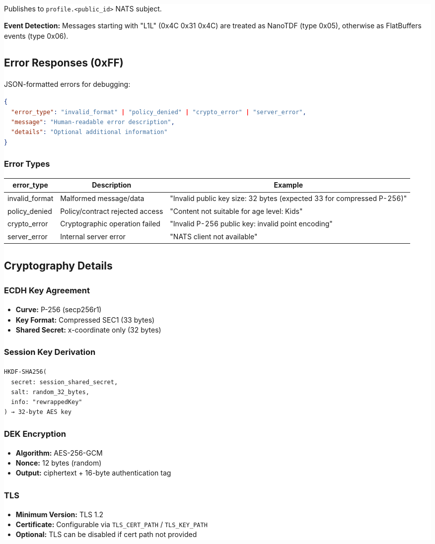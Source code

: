Publishes to `profile.<public_id>` NATS subject.

**Event Detection:** Messages starting with "L1L" (0x4C 0x31 0x4C) are treated as NanoTDF (type 0x05), otherwise as FlatBuffers events (type 0x06).

## Error Responses (0xFF)

JSON-formatted errors for debugging:

```json
{
  "error_type": "invalid_format" | "policy_denied" | "crypto_error" | "server_error",
  "message": "Human-readable error description",
  "details": "Optional additional information"
}
```

### Error Types

| error_type | Description | Example |
|------------|-------------|---------|
| invalid_format | Malformed message/data | "Invalid public key size: 32 bytes (expected 33 for compressed P-256)" |
| policy_denied | Policy/contract rejected access | "Content not suitable for age level: Kids" |
| crypto_error | Cryptographic operation failed | "Invalid P-256 public key: invalid point encoding" |
| server_error | Internal server error | "NATS client not available" |

## Cryptography Details

### ECDH Key Agreement
- **Curve:** P-256 (secp256r1)
- **Key Format:** Compressed SEC1 (33 bytes)
- **Shared Secret:** x-coordinate only (32 bytes)

### Session Key Derivation
```
HKDF-SHA256(
  secret: session_shared_secret,
  salt: random_32_bytes,
  info: "rewrappedKey"
) → 32-byte AES key
```

### DEK Encryption
- **Algorithm:** AES-256-GCM
- **Nonce:** 12 bytes (random)
- **Output:** ciphertext + 16-byte authentication tag

### TLS
- **Minimum Version:** TLS 1.2
- **Certificate:** Configurable via `TLS_CERT_PATH` / `TLS_KEY_PATH`
- **Optional:** TLS can be disabled if cert path not provided
